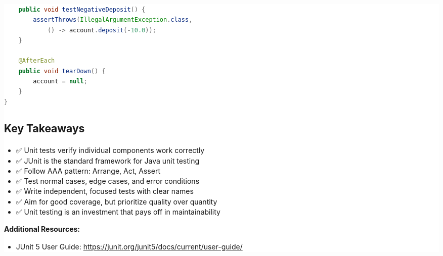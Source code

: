 ```java
    public void testNegativeDeposit() {
        assertThrows(IllegalArgumentException.class, 
            () -> account.deposit(-10.0));
    }
    
    @AfterEach
    public void tearDown() {
        account = null;
    }
}
```

## Key Takeaways

- ✅ Unit tests verify individual components work correctly
- ✅ JUnit is the standard framework for Java unit testing
- ✅ Follow AAA pattern: Arrange, Act, Assert
- ✅ Test normal cases, edge cases, and error conditions
- ✅ Write independent, focused tests with clear names
- ✅ Aim for good coverage, but prioritize quality over quantity
- ✅ Unit testing is an investment that pays off in maintainability

**Additional Resources:**
- JUnit 5 User Guide: https://junit.org/junit5/docs/current/user-guide/


